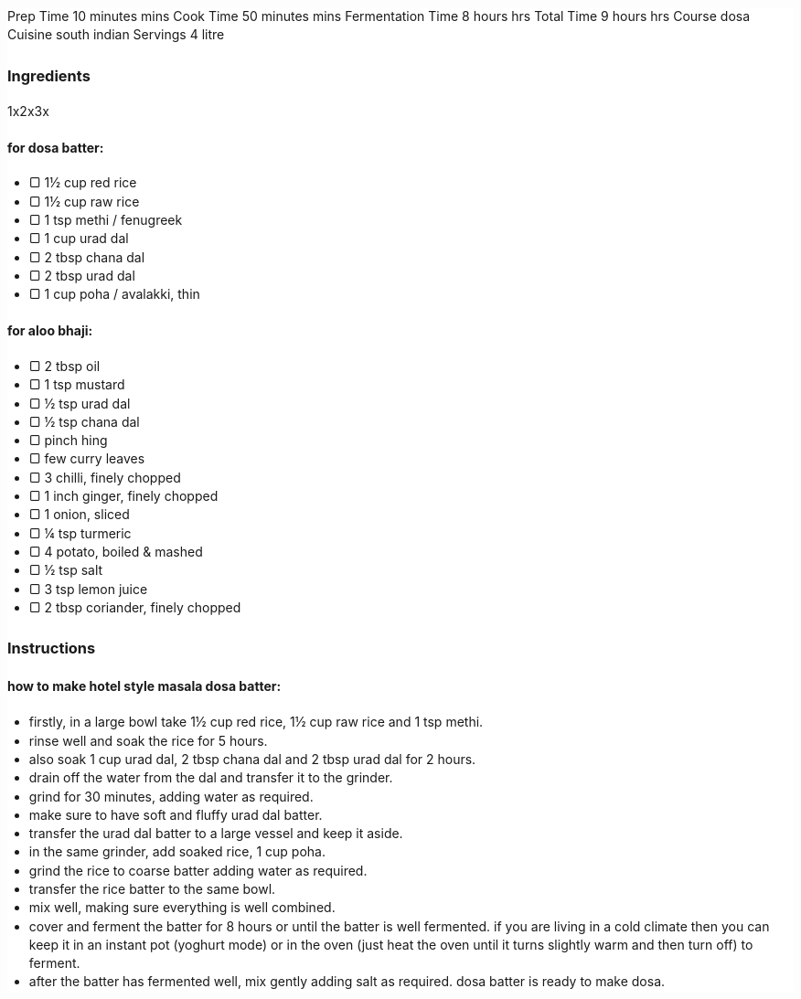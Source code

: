 Prep Time 10 minutes mins
Cook Time 50 minutes mins
Fermentation Time 8 hours hrs
Total Time 9 hours hrs
Course dosa
Cuisine south indian
Servings 4 litre

### Ingredients 
1x2x3x

#### for dosa batter:
  * ▢ 1½ cup red rice
  * ▢ 1½ cup raw rice
  * ▢ 1 tsp methi / fenugreek
  * ▢ 1 cup urad dal
  * ▢ 2 tbsp chana dal
  * ▢ 2 tbsp urad dal
  * ▢ 1 cup poha / avalakki, thin

#### for aloo bhaji:
  * ▢ 2 tbsp oil
  * ▢ 1 tsp mustard
  * ▢ ½ tsp urad dal
  * ▢ ½ tsp chana dal
  * ▢ pinch hing
  * ▢ few curry leaves
  * ▢ 3 chilli, finely chopped
  * ▢ 1 inch ginger, finely chopped
  * ▢ 1 onion, sliced
  * ▢ ¼ tsp turmeric
  * ▢ 4 potato, boiled & mashed
  * ▢ ½ tsp salt
  * ▢ 3 tsp lemon juice
  * ▢ 2 tbsp coriander, finely chopped

### Instructions

#### how to make hotel style masala dosa batter:
  * firstly, in a large bowl take 1½ cup red rice, 1½ cup raw rice and 1 tsp methi.
  * rinse well and soak the rice for 5 hours.
  * also soak 1 cup urad dal, 2 tbsp chana dal and 2 tbsp urad dal for 2 hours.
  * drain off the water from the dal and transfer it to the grinder.
  * grind for 30 minutes, adding water as required.
  * make sure to have soft and fluffy urad dal batter.
  * transfer the urad dal batter to a large vessel and keep it aside.
  * in the same grinder, add soaked rice, 1 cup poha.
  * grind the rice to coarse batter adding water as required.
  * transfer the rice batter to the same bowl.
  * mix well, making sure everything is well combined.
  * cover and ferment the batter for 8 hours or until the batter is well fermented. if you are living in a cold climate then you can keep it in an instant pot (yoghurt mode) or in the oven (just heat the oven until it turns slightly warm and then turn off) to ferment.
  * after the batter has fermented well, mix gently adding salt as required. dosa batter is ready to make dosa.
